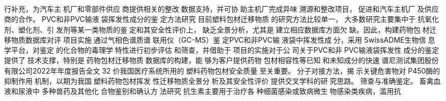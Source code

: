 行补充，为汽车主
机厂和零部件供应
商提供相关的整改
数据支持，并可协
助主机厂完成异味
溯源和整改项目，
促进和汽车主机厂
及供应商的合作。
PVC和非PVC输液
袋挥发性成分的鉴
定方法研究
目前塑料包材迁移物质
的研究方法比较单一，
大多数研究主要集中于
抗氧化剂、塑化剂、引
发剂等某一类物质的鉴
定和其安全性评价上，
缺乏全景分析，尤其是
建立相应数据库方面欠
缺。因此，构建药物包
材迁移物质数据库对评
项目实施
通过气相色谱质谱
联用仪（GC-MS）鉴
定PVC和非PVC输
液袋中挥发性成
分，采用
SwissADME生物信
息学平台，对鉴定
的化合物的毒理学
特性进行初步评估
和筛查，并借助于
项目的实施对于公
司关于PVC和非
PVC输液袋挥发性
成分的鉴定提供了
技术支撑，特别是
药物包材迁移物质
数据库的构建，能
够为客户提供药物
包材相容性等已知
和未知成分的快速
谱尼测试集团股份有限公司2022年年度报告全文
32
价我国医疗系统所用的
塑料药物包材安全质量
至关重要。
分子对接方法，揭
示关键危害物对
P450酶的抑制作用
机制，以期为我国
塑料药物包材挥发
性迁移物质全景分
析及其安全性评价
提供交叉学科的研
究思路。
筛查与准确鉴定。
畜禽血液和尿液中
多种兽药及其他化
合物鉴别和确认方
法研究
抗生素主要用于治疗各
种细菌感染或致病微生
物感染类疾病，滥用抗